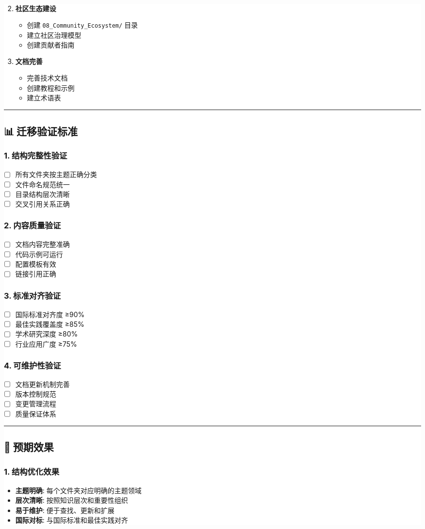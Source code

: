 2. **社区生态建设**
   - 创建 `08_Community_Ecosystem/` 目录
   - 建立社区治理模型
   - 创建贡献者指南

3. **文档完善**
   - 完善技术文档
   - 创建教程和示例
   - 建立术语表

---

## 📊 迁移验证标准

### 1. 结构完整性验证

- [ ] 所有文件夹按主题正确分类
- [ ] 文件命名规范统一
- [ ] 目录结构层次清晰
- [ ] 交叉引用关系正确

### 2. 内容质量验证

- [ ] 文档内容完整准确
- [ ] 代码示例可运行
- [ ] 配置模板有效
- [ ] 链接引用正确

### 3. 标准对齐验证

- [ ] 国际标准对齐度 ≥90%
- [ ] 最佳实践覆盖度 ≥85%
- [ ] 学术研究深度 ≥80%
- [ ] 行业应用广度 ≥75%

### 4. 可维护性验证

- [ ] 文档更新机制完善
- [ ] 版本控制规范
- [ ] 变更管理流程
- [ ] 质量保证体系

---

## 🎯 预期效果

### 1. 结构优化效果

- **主题明确**: 每个文件夹对应明确的主题领域
- **层次清晰**: 按照知识层次和重要性组织
- **易于维护**: 便于查找、更新和扩展
- **国际对标**: 与国际标准和最佳实践对齐
